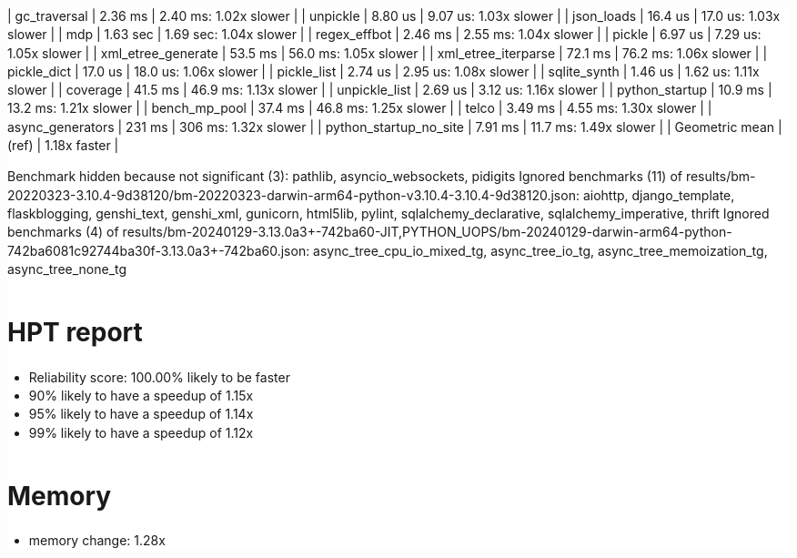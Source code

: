 | gc_traversal             | 2.36 ms                                                | 2.40 ms: 1.02x slower                                                  |
| unpickle                 | 8.80 us                                                | 9.07 us: 1.03x slower                                                  |
| json_loads               | 16.4 us                                                | 17.0 us: 1.03x slower                                                  |
| mdp                      | 1.63 sec                                               | 1.69 sec: 1.04x slower                                                 |
| regex_effbot             | 2.46 ms                                                | 2.55 ms: 1.04x slower                                                  |
| pickle                   | 6.97 us                                                | 7.29 us: 1.05x slower                                                  |
| xml_etree_generate       | 53.5 ms                                                | 56.0 ms: 1.05x slower                                                  |
| xml_etree_iterparse      | 72.1 ms                                                | 76.2 ms: 1.06x slower                                                  |
| pickle_dict              | 17.0 us                                                | 18.0 us: 1.06x slower                                                  |
| pickle_list              | 2.74 us                                                | 2.95 us: 1.08x slower                                                  |
| sqlite_synth             | 1.46 us                                                | 1.62 us: 1.11x slower                                                  |
| coverage                 | 41.5 ms                                                | 46.9 ms: 1.13x slower                                                  |
| unpickle_list            | 2.69 us                                                | 3.12 us: 1.16x slower                                                  |
| python_startup           | 10.9 ms                                                | 13.2 ms: 1.21x slower                                                  |
| bench_mp_pool            | 37.4 ms                                                | 46.8 ms: 1.25x slower                                                  |
| telco                    | 3.49 ms                                                | 4.55 ms: 1.30x slower                                                  |
| async_generators         | 231 ms                                                 | 306 ms: 1.32x slower                                                   |
| python_startup_no_site   | 7.91 ms                                                | 11.7 ms: 1.49x slower                                                  |
| Geometric mean           | (ref)                                                  | 1.18x faster                                                           |

Benchmark hidden because not significant (3): pathlib, asyncio_websockets, pidigits
Ignored benchmarks (11) of results/bm-20220323-3.10.4-9d38120/bm-20220323-darwin-arm64-python-v3.10.4-3.10.4-9d38120.json: aiohttp, django_template, flaskblogging, genshi_text, genshi_xml, gunicorn, html5lib, pylint, sqlalchemy_declarative, sqlalchemy_imperative, thrift
Ignored benchmarks (4) of results/bm-20240129-3.13.0a3+-742ba60-JIT,PYTHON_UOPS/bm-20240129-darwin-arm64-python-742ba6081c92744ba30f-3.13.0a3+-742ba60.json: async_tree_cpu_io_mixed_tg, async_tree_io_tg, async_tree_memoization_tg, async_tree_none_tg


# HPT report

- Reliability score: 100.00% likely to be faster
- 90% likely to have a speedup of 1.15x
- 95% likely to have a speedup of 1.14x
- 99% likely to have a speedup of 1.12x


# Memory

- memory change: 1.28x